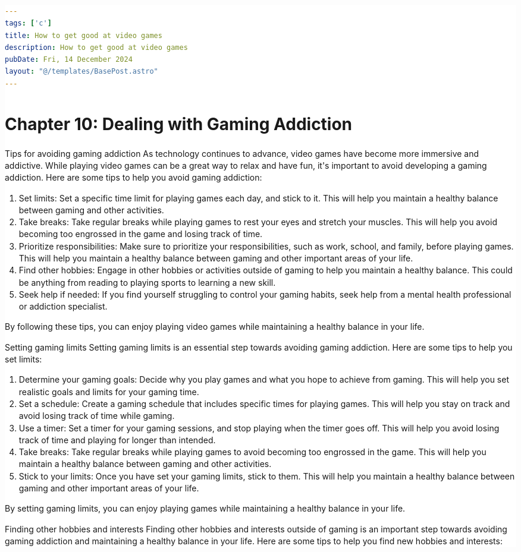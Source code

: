 ```yaml
---
tags: ['c']
title: How to get good at video games
description: How to get good at video games
pubDate: Fri, 14 December 2024
layout: "@/templates/BasePost.astro"
---
```

# Chapter 10: Dealing with Gaming Addiction
Tips for avoiding gaming addiction
As technology continues to advance, video games have become more immersive and addictive. While playing video games can be a great way to relax and have fun, it's important to avoid developing a gaming addiction. Here are some tips to help you avoid gaming addiction:

1. Set limits: Set a specific time limit for playing games each day, and stick to it. This will help you maintain a healthy balance between gaming and other activities.
2. Take breaks: Take regular breaks while playing games to rest your eyes and stretch your muscles. This will help you avoid becoming too engrossed in the game and losing track of time.
3. Prioritize responsibilities: Make sure to prioritize your responsibilities, such as work, school, and family, before playing games. This will help you maintain a healthy balance between gaming and other important areas of your life.
4. Find other hobbies: Engage in other hobbies or activities outside of gaming to help you maintain a healthy balance. This could be anything from reading to playing sports to learning a new skill.
5. Seek help if needed: If you find yourself struggling to control your gaming habits, seek help from a mental health professional or addiction specialist.

By following these tips, you can enjoy playing video games while maintaining a healthy balance in your life.


Setting gaming limits
Setting gaming limits is an essential step towards avoiding gaming addiction. Here are some tips to help you set limits:

1. Determine your gaming goals: Decide why you play games and what you hope to achieve from gaming. This will help you set realistic goals and limits for your gaming time.
2. Set a schedule: Create a gaming schedule that includes specific times for playing games. This will help you stay on track and avoid losing track of time while gaming.
3. Use a timer: Set a timer for your gaming sessions, and stop playing when the timer goes off. This will help you avoid losing track of time and playing for longer than intended.
4. Take breaks: Take regular breaks while playing games to avoid becoming too engrossed in the game. This will help you maintain a healthy balance between gaming and other activities.
5. Stick to your limits: Once you have set your gaming limits, stick to them. This will help you maintain a healthy balance between gaming and other important areas of your life.

By setting gaming limits, you can enjoy playing games while maintaining a healthy balance in your life.


Finding other hobbies and interests
Finding other hobbies and interests outside of gaming is an important step towards avoiding gaming addiction and maintaining a healthy balance in your life. Here are some tips to help you find new hobbies and interests:
